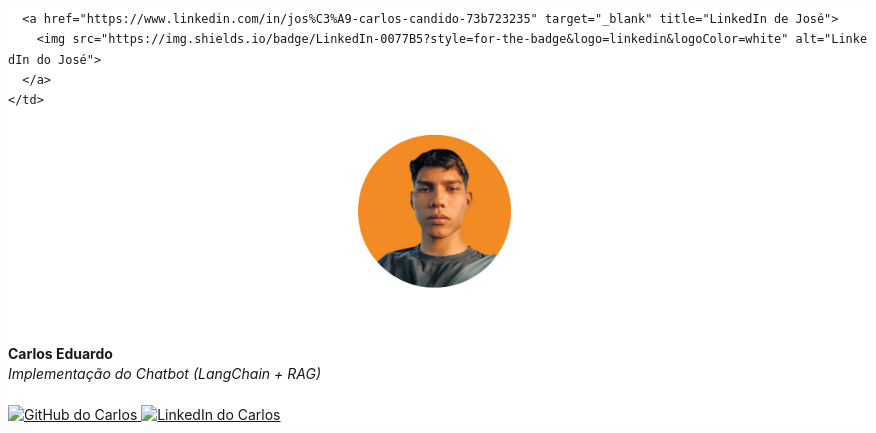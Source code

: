       <a href="https://www.linkedin.com/in/jos%C3%A9-carlos-candido-73b723235" target="_blank" title="LinkedIn de José">
        <img src="https://img.shields.io/badge/LinkedIn-0077B5?style=for-the-badge&logo=linkedin&logoColor=white" alt="LinkedIn do José">
      </a>
    </td>
  </tr>
  <tr>
    <td align="center" style="padding: 25px; border: 1px solid #ddd;">
      <img src="assets/Carlos-Vital.png" alt="Carlos Vital" width="200" height="200" style="border-radius: 50%; display: block; margin: auto;"><br>
      <strong>Carlos Eduardo</strong><br>
      <em>Implementação do Chatbot (LangChain + RAG)</em><br><br>
      <a href="https://github.com/CarlosEduardo-067" target="_blank" title="GitHub de Carlos">
        <img src="https://img.shields.io/badge/GitHub-100000?style=for-the-badge&logo=github&logoColor=white" alt="GitHub do Carlos">
      </a>
      <a href="https://www.linkedin.com/in/carlos-eduardo-dos-santos-vital-9335612b1" target="_blank" title="LinkedIn de Carlos">
        <img src="https://img.shields.io/badge/LinkedIn-0077B5?style=for-the-badge&logo=linkedin&logoColor=white" alt="LinkedIn do Carlos">
      </a>
    </td>
    <td align="center" style="padding: 25px; border: 1px solid #ddd;">